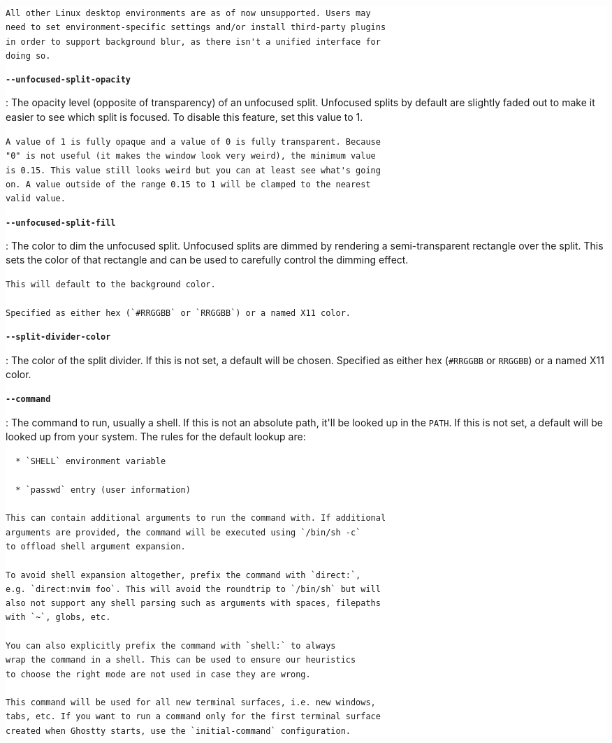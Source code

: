     All other Linux desktop environments are as of now unsupported. Users may
    need to set environment-specific settings and/or install third-party plugins
    in order to support background blur, as there isn't a unified interface for
    doing so.


**`--unfocused-split-opacity`**

:   The opacity level (opposite of transparency) of an unfocused split.
    Unfocused splits by default are slightly faded out to make it easier to see
    which split is focused. To disable this feature, set this value to 1.
    
    A value of 1 is fully opaque and a value of 0 is fully transparent. Because
    "0" is not useful (it makes the window look very weird), the minimum value
    is 0.15. This value still looks weird but you can at least see what's going
    on. A value outside of the range 0.15 to 1 will be clamped to the nearest
    valid value.


**`--unfocused-split-fill`**

:   The color to dim the unfocused split. Unfocused splits are dimmed by
    rendering a semi-transparent rectangle over the split. This sets the color of
    that rectangle and can be used to carefully control the dimming effect.
    
    This will default to the background color.
    
    Specified as either hex (`#RRGGBB` or `RRGGBB`) or a named X11 color.


**`--split-divider-color`**

:   The color of the split divider. If this is not set, a default will be chosen.
    Specified as either hex (`#RRGGBB` or `RRGGBB`) or a named X11 color.


**`--command`**

:   The command to run, usually a shell. If this is not an absolute path, it'll
    be looked up in the `PATH`. If this is not set, a default will be looked up
    from your system. The rules for the default lookup are:
    
      * `SHELL` environment variable
    
      * `passwd` entry (user information)
    
    This can contain additional arguments to run the command with. If additional
    arguments are provided, the command will be executed using `/bin/sh -c`
    to offload shell argument expansion.
    
    To avoid shell expansion altogether, prefix the command with `direct:`,
    e.g. `direct:nvim foo`. This will avoid the roundtrip to `/bin/sh` but will
    also not support any shell parsing such as arguments with spaces, filepaths
    with `~`, globs, etc.
    
    You can also explicitly prefix the command with `shell:` to always
    wrap the command in a shell. This can be used to ensure our heuristics
    to choose the right mode are not used in case they are wrong.
    
    This command will be used for all new terminal surfaces, i.e. new windows,
    tabs, etc. If you want to run a command only for the first terminal surface
    created when Ghostty starts, use the `initial-command` configuration.
    